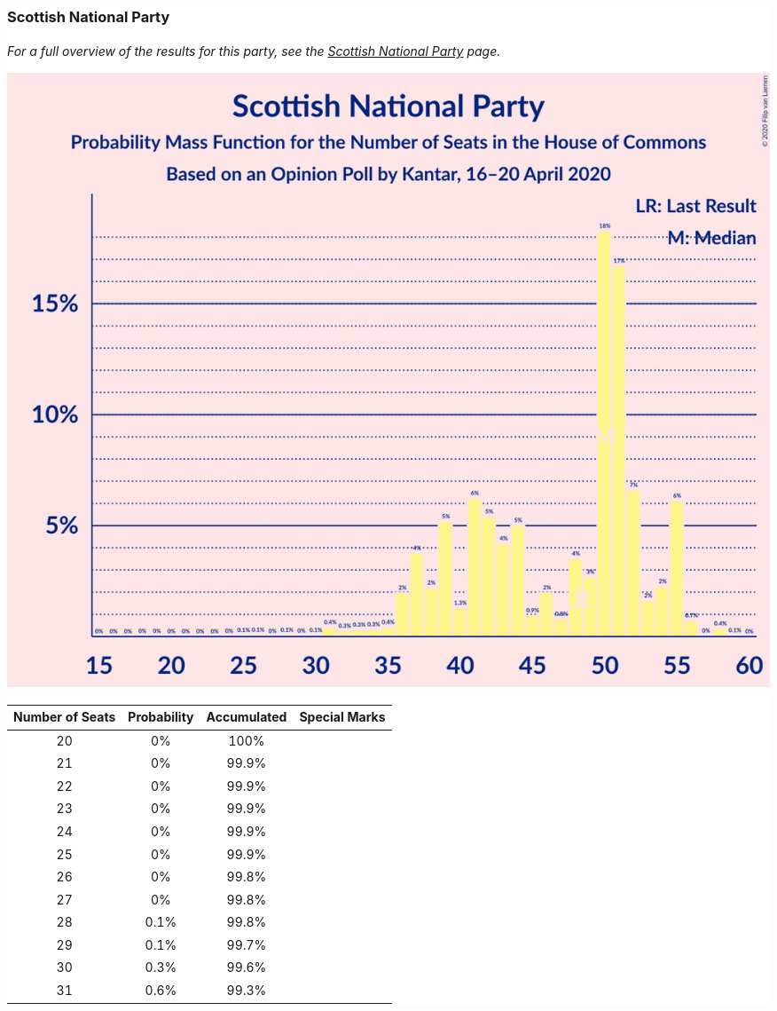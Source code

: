 ### Scottish National Party

*For a full overview of the results for this party, see the [Scottish National Party](party-scottishnationalparty.html) page.*

![Graph with seats probability mass function not yet produced](2020-04-20-Kantar-seats-pmf-scottishnationalparty.png "Seats Probability Mass Function")

| Number of Seats | Probability | Accumulated | Special Marks |
|:---------------:|:-----------:|:-----------:|:-------------:|
| 20 | 0% | 100% |  |
| 21 | 0% | 99.9% |  |
| 22 | 0% | 99.9% |  |
| 23 | 0% | 99.9% |  |
| 24 | 0% | 99.9% |  |
| 25 | 0% | 99.9% |  |
| 26 | 0% | 99.8% |  |
| 27 | 0% | 99.8% |  |
| 28 | 0.1% | 99.8% |  |
| 29 | 0.1% | 99.7% |  |
| 30 | 0.3% | 99.6% |  |
| 31 | 0.6% | 99.3% |  |